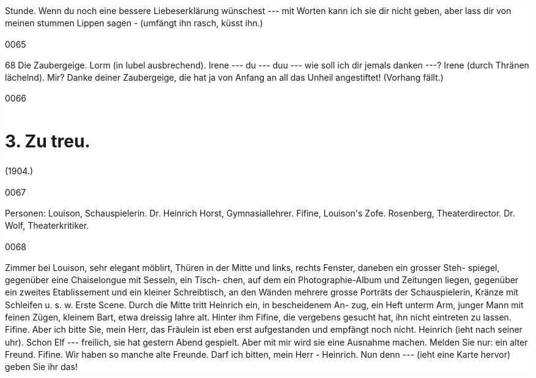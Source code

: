 Stunde. Wenn du noch eine bessere Liebeserklärung
wünschest --- mit Worten kann ich sie dir nicht geben,
aber lass dir von meinen stummen Lippen sagen -
(umfängt ihn rasch, küsst ihn.)


0065

68
Die Zaubergeige.
Lorm (in Iubel ausbrechend).
Irene --- du --- duu --- wie soll ich dir jemals
danken ---?
Irene (durch Thränen lächelnd).
Mir? Danke deiner Zaubergeige, die hat ja von
Anfang an all das Unheil angestiftet!
(Vorhang fällt.)


0066

# 3. Zu treu.

(1904.)


0067

Personen:
Louison, Schauspielerin.
Dr. Heinrich Horst, Gymnasiallehrer.
Fifine, Louison's Zofe.
Rosenberg, Theaterdirector.
Dr. Wolf, Theaterkritiker.


0068

Zimmer bei Louison, sehr elegant möblirt, Thüren in der
Mitte und links, rechts Fenster, daneben ein grosser Steh-
spiegel, gegenüber eine Chaiselongue mit Sesseln, ein Tisch-
chen, auf dem ein Photographie-Album und Zeitungen
liegen, gegenüber ein zweites Etablissement und ein kleiner
Schreibtisch, an den Wänden mehrere grosse Porträts der
Schauspielerin, Kränze mit Schleifen u. s. w.
Erste Scene.
Durch die Mitte tritt Heinrich ein, in bescheidenem An-
zug, ein Heft unterm Arm, junger Mann mit feinen Zügen,
kleinem Bart, etwa dreissig Iahre alt. Hinter ihm Fifine,
die vergebens gesucht hat, ihn nicht eintreten zu lassen.
Fifine.
Aber ich bitte Sie, mein Herr, das Fräulein ist
eben erst aufgestanden und empfängt noch nicht.
Heinrich (ieht nach seiner uhr).
Schon Elf --- freilich, sie hat gestern Abend gespielt.
Aber mit mir wird sie eine Ausnahme machen. Melden
Sie nur: ein alter Freund.
Fifine.
Wir haben so manche alte Freunde. Darf ich bitten,
mein Herr -
Heinrich.
Nun denn --- (ieht eine Karte hervor) geben Sie ihr das!
